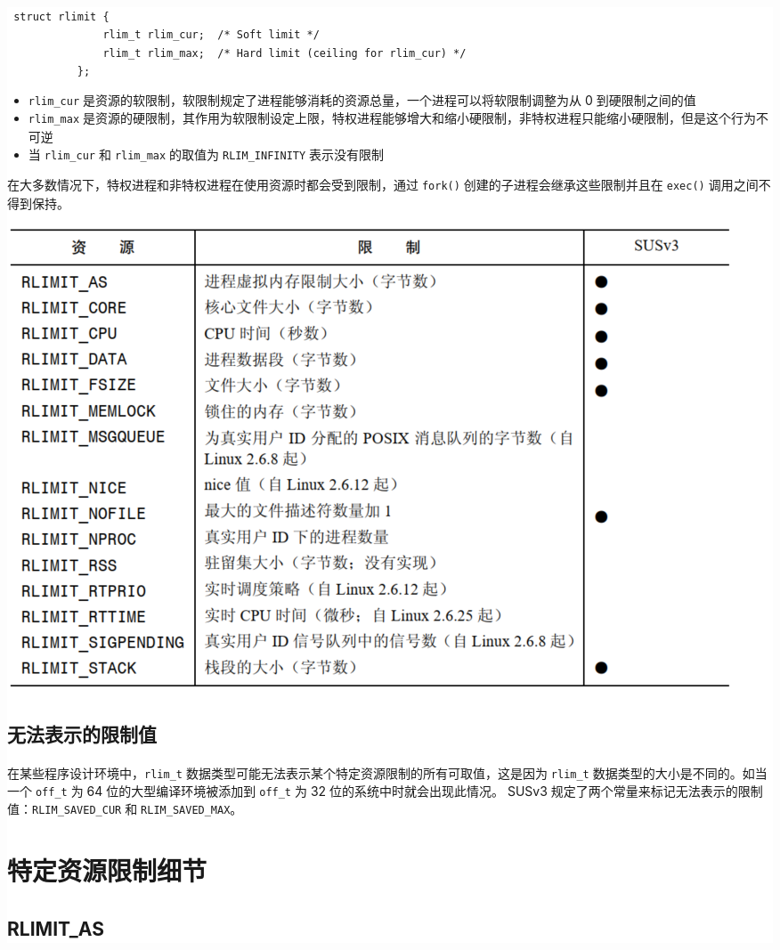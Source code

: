 ```
 struct rlimit {
               rlim_t rlim_cur;  /* Soft limit */
               rlim_t rlim_max;  /* Hard limit (ceiling for rlim_cur) */
           };
```

- `rlim_cur` 是资源的软限制，软限制规定了进程能够消耗的资源总量，一个进程可以将软限制调整为从 0 到硬限制之间的值
- `rlim_max` 是资源的硬限制，其作用为软限制设定上限，特权进程能够增大和缩小硬限制，非特权进程只能缩小硬限制，但是这个行为不可逆
- 当 `rlim_cur` 和 `rlim_max` 的取值为 `RLIM_INFINITY` 表示没有限制

在大多数情况下，特权进程和非特权进程在使用资源时都会受到限制，通过 `fork()`  创建的子进程会继承这些限制并且在 `exec()` 调用之间不得到保持。

![](./img/limit.png)

## 无法表示的限制值

在某些程序设计环境中，`rlim_t` 数据类型可能无法表示某个特定资源限制的所有可取值，这是因为 `rlim_t` 数据类型的大小是不同的。如当一个 `off_t` 为 64 位的大型编译环境被添加到 `off_t` 为 32 位的系统中时就会出现此情况。
SUSv3 规定了两个常量来标记无法表示的限制值：`RLIM_SAVED_CUR` 和 `RLIM_SAVED_MAX`。

# 特定资源限制细节

## RLIMIT_AS
